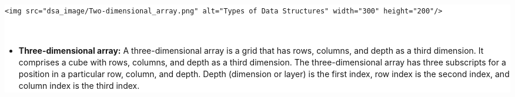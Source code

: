     <img src="dsa_image/Two-dimensional_array.png" alt="Types of Data Structures" width="300" height="200"/>
</p><br>

- **Three-dimensional array:** A three-dimensional array is a grid that has rows, columns, and depth as a third dimension. It comprises a cube with rows, columns, and depth as a third dimension. The three-dimensional array has three subscripts for a position in a particular row, column, and depth. Depth (dimension or layer) is the first index, row index is the second index, and column index is the third index.
